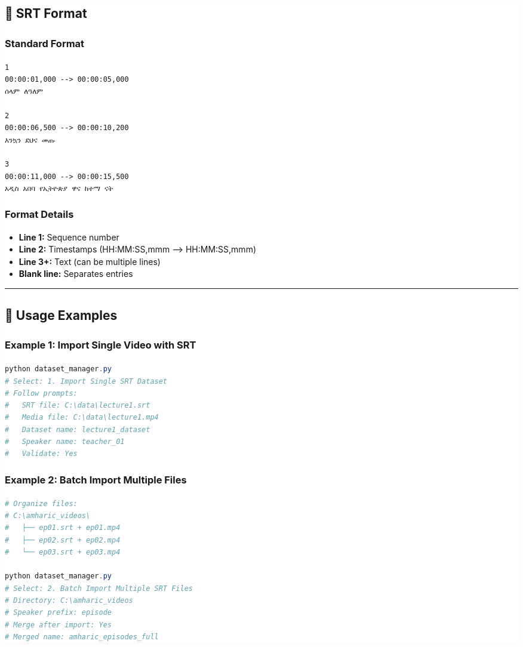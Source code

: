 
## 📝 SRT Format

### Standard Format

```srt
1
00:00:01,000 --> 00:00:05,000
ሰላም ለዓለም

2
00:00:06,500 --> 00:00:10,200
እንኳን ደህና መጡ

3
00:00:11,000 --> 00:00:15,500
አዲስ አበባ የኢትዮጵያ ዋና ከተማ ናት
```

### Format Details

- **Line 1:** Sequence number
- **Line 2:** Timestamps (HH:MM:SS,mmm --> HH:MM:SS,mmm)
- **Line 3+:** Text (can be multiple lines)
- **Blank line:** Separates entries

---

## 🔧 Usage Examples

### Example 1: Import Single Video with SRT

```powershell
python dataset_manager.py
# Select: 1. Import Single SRT Dataset
# Follow prompts:
#   SRT file: C:\data\lecture1.srt
#   Media file: C:\data\lecture1.mp4
#   Dataset name: lecture1_dataset
#   Speaker name: teacher_01
#   Validate: Yes
```

### Example 2: Batch Import Multiple Files

```powershell
# Organize files:
# C:\amharic_videos\
#   ├── ep01.srt + ep01.mp4
#   ├── ep02.srt + ep02.mp4
#   └── ep03.srt + ep03.mp4

python dataset_manager.py
# Select: 2. Batch Import Multiple SRT Files
# Directory: C:\amharic_videos
# Speaker prefix: episode
# Merge after import: Yes
# Merged name: amharic_episodes_full
```
